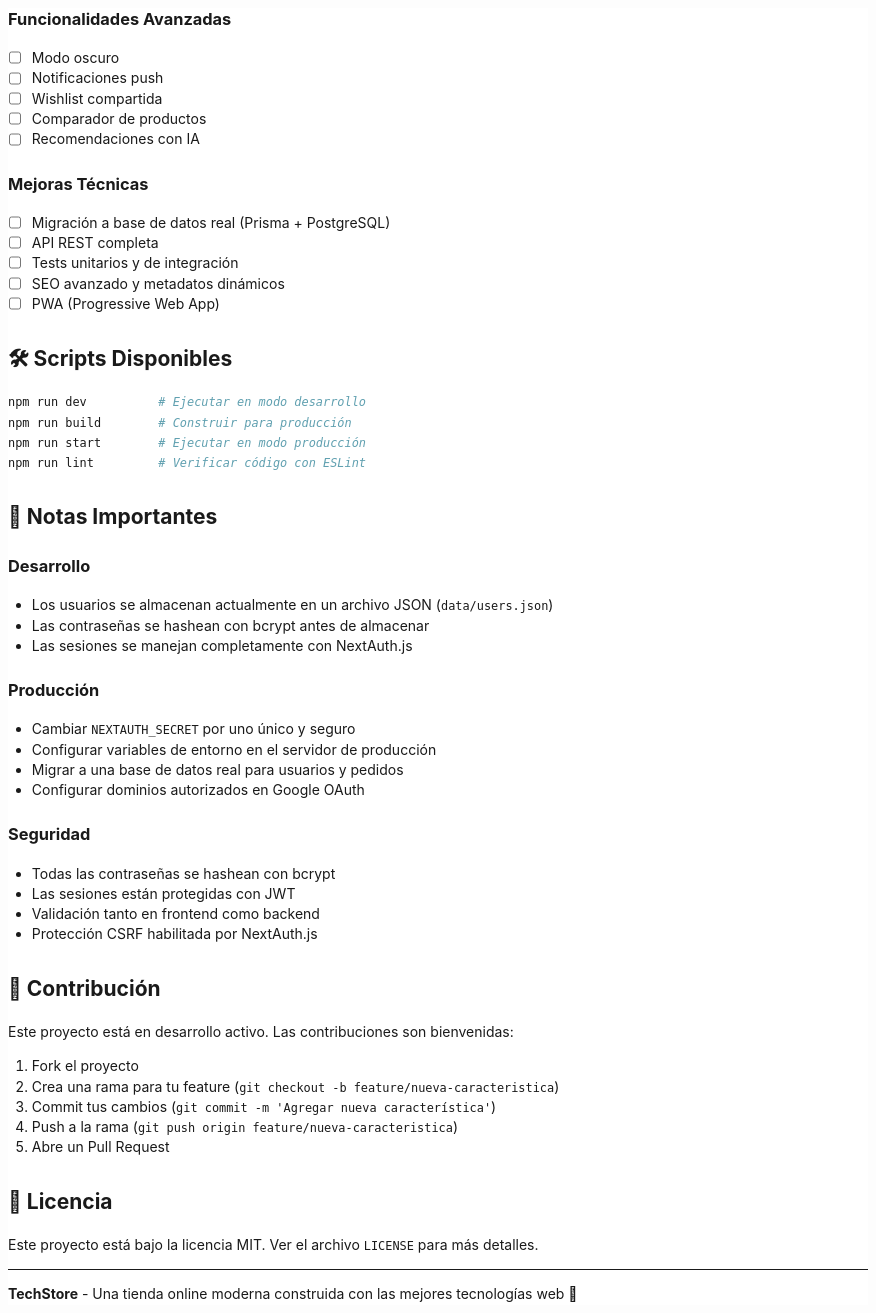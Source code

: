### **Funcionalidades Avanzadas**
- [ ] Modo oscuro
- [ ] Notificaciones push
- [ ] Wishlist compartida
- [ ] Comparador de productos
- [ ] Recomendaciones con IA

### **Mejoras Técnicas**
- [ ] Migración a base de datos real (Prisma + PostgreSQL)
- [ ] API REST completa
- [ ] Tests unitarios y de integración
- [ ] SEO avanzado y metadatos dinámicos
- [ ] PWA (Progressive Web App)

## 🛠️ **Scripts Disponibles**

```bash
npm run dev          # Ejecutar en modo desarrollo
npm run build        # Construir para producción
npm run start        # Ejecutar en modo producción
npm run lint         # Verificar código con ESLint
```

## 📝 **Notas Importantes**

### **Desarrollo**
- Los usuarios se almacenan actualmente en un archivo JSON (`data/users.json`)
- Las contraseñas se hashean con bcrypt antes de almacenar
- Las sesiones se manejan completamente con NextAuth.js

### **Producción**
- Cambiar `NEXTAUTH_SECRET` por uno único y seguro
- Configurar variables de entorno en el servidor de producción
- Migrar a una base de datos real para usuarios y pedidos
- Configurar dominios autorizados en Google OAuth

### **Seguridad**
- Todas las contraseñas se hashean con bcrypt
- Las sesiones están protegidas con JWT
- Validación tanto en frontend como backend
- Protección CSRF habilitada por NextAuth.js

## 🤝 **Contribución**

Este proyecto está en desarrollo activo. Las contribuciones son bienvenidas:

1. Fork el proyecto
2. Crea una rama para tu feature (`git checkout -b feature/nueva-caracteristica`)
3. Commit tus cambios (`git commit -m 'Agregar nueva característica'`)
4. Push a la rama (`git push origin feature/nueva-caracteristica`)
5. Abre un Pull Request

## 📄 **Licencia**

Este proyecto está bajo la licencia MIT. Ver el archivo `LICENSE` para más detalles.

---

**TechStore** - Una tienda online moderna construida con las mejores tecnologías web 🚀
